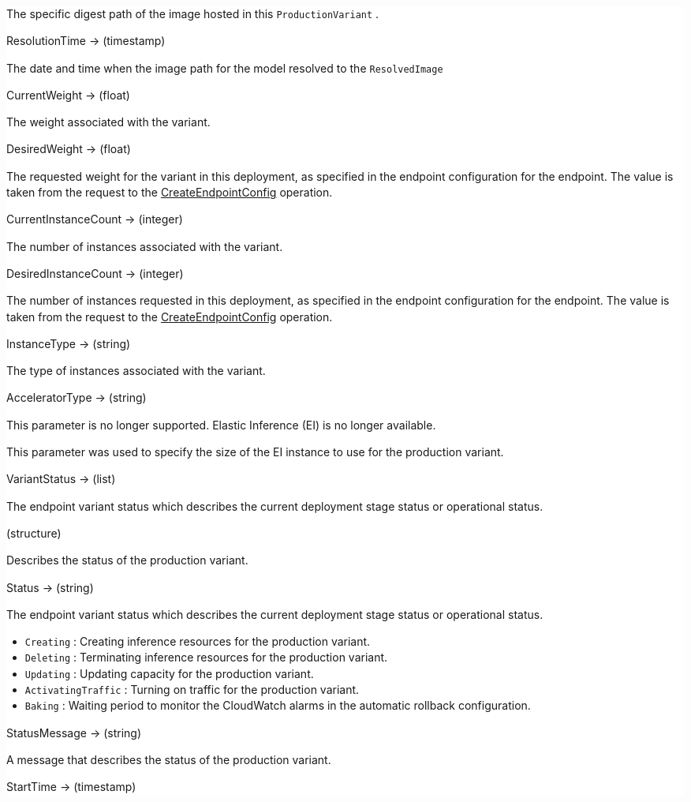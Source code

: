 The specific digest path of the image hosted in this `ProductionVariant` .

ResolutionTime -> (timestamp)

The date and time when the image path for the model resolved to the `ResolvedImage`

CurrentWeight -> (float)

The weight associated with the variant.

DesiredWeight -> (float)

The requested weight for the variant in this deployment, as specified in the endpoint configuration for the endpoint. The value is taken from the request to the [CreateEndpointConfig](https://docs.aws.amazon.com/sagemaker/latest/APIReference/API_CreateEndpointConfig.html) operation.

CurrentInstanceCount -> (integer)

The number of instances associated with the variant.

DesiredInstanceCount -> (integer)

The number of instances requested in this deployment, as specified in the endpoint configuration for the endpoint. The value is taken from the request to the [CreateEndpointConfig](https://docs.aws.amazon.com/sagemaker/latest/APIReference/API_CreateEndpointConfig.html) operation.

InstanceType -> (string)

The type of instances associated with the variant.

AcceleratorType -> (string)

This parameter is no longer supported. Elastic Inference (EI) is no longer available.

This parameter was used to specify the size of the EI instance to use for the production variant.

VariantStatus -> (list)

The endpoint variant status which describes the current deployment stage status or operational status.

(structure)

Describes the status of the production variant.

Status -> (string)

The endpoint variant status which describes the current deployment stage status or operational status.

- `Creating` : Creating inference resources for the production variant.
- `Deleting` : Terminating inference resources for the production variant.
- `Updating` : Updating capacity for the production variant.
- `ActivatingTraffic` : Turning on traffic for the production variant.
- `Baking` : Waiting period to monitor the CloudWatch alarms in the automatic rollback configuration.

StatusMessage -> (string)

A message that describes the status of the production variant.

StartTime -> (timestamp)

